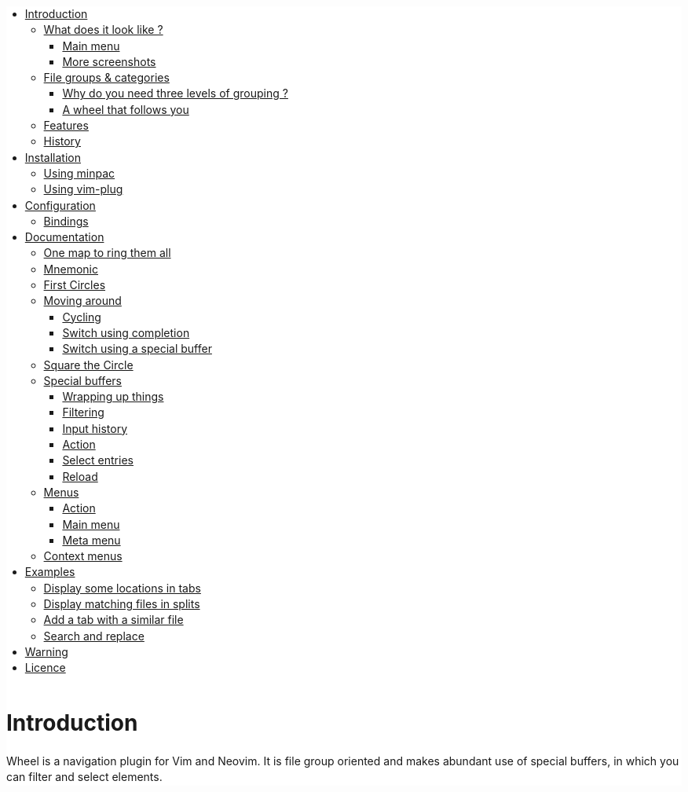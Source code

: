 



* [Introduction](#introduction)
	* [What does it look like ?](#what-does-it-look-like-)
		* [Main menu](#main-menu)
		* [More screenshots](#more-screenshots)
	* [File groups & categories](#file-groups--categories)
		* [Why do you need three levels of grouping ?](#why-do-you-need-three-levels-of-grouping-)
		* [A wheel that follows you](#a-wheel-that-follows-you)
	* [Features](#features)
	* [History](#history)
* [Installation](#installation)
	* [Using minpac](#using-minpac)
	* [Using vim-plug](#using-vim-plug)
* [Configuration](#configuration)
	* [Bindings](#bindings)
* [Documentation](#documentation)
	* [One map to ring them all](#one-map-to-ring-them-all)
	* [Mnemonic](#mnemonic)
	* [First Circles](#first-circles)
	* [Moving around](#moving-around)
		* [Cycling](#cycling)
		* [Switch using completion](#switch-using-completion)
		* [Switch using a special buffer](#switch-using-a-special-buffer)
	* [Square the Circle](#square-the-circle)
	* [Special buffers](#special-buffers)
		* [Wrapping up things](#wrapping-up-things)
		* [Filtering](#filtering)
		* [Input history](#input-history)
		* [Action](#action)
		* [Select entries](#select-entries)
		* [Reload](#reload)
	* [Menus](#menus)
		* [Action](#action-1)
		* [Main menu](#main-menu-1)
		* [Meta menu](#meta-menu)
	* [Context menus](#context-menus)
* [Examples](#examples)
	* [Display some locations in tabs](#display-some-locations-in-tabs)
	* [Display matching files in splits](#display-matching-files-in-splits)
	* [Add a tab with a similar file](#add-a-tab-with-a-similar-file)
	* [Search and replace](#search-and-replace)
* [Warning](#warning)
* [Licence](#licence)



# Introduction

Wheel is a navigation plugin for Vim and Neovim. It is file group
oriented and makes abundant use of special buffers, in which you can
filter and select elements.
